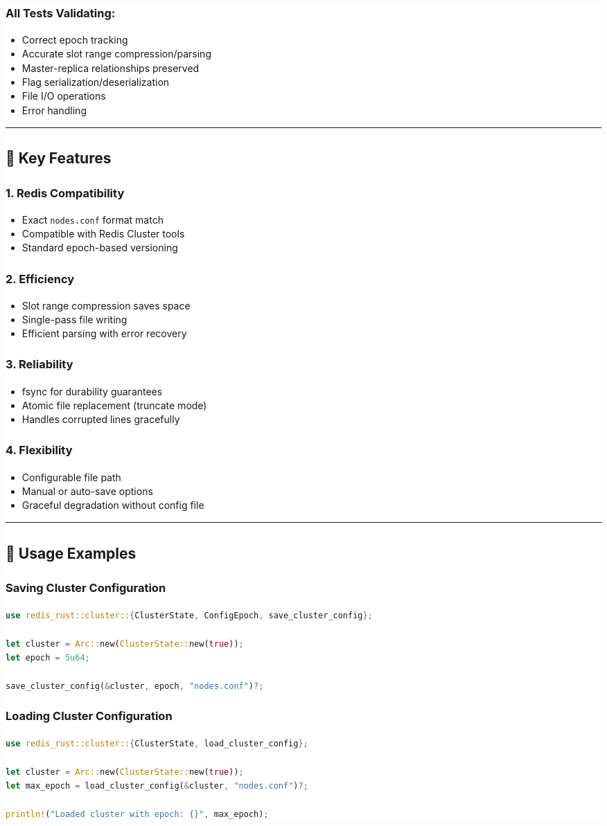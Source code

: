 ### All Tests Validating:
- Correct epoch tracking
- Accurate slot range compression/parsing
- Master-replica relationships preserved
- Flag serialization/deserialization
- File I/O operations
- Error handling

---

## 🎯 Key Features

### 1. **Redis Compatibility**
- Exact `nodes.conf` format match
- Compatible with Redis Cluster tools
- Standard epoch-based versioning

### 2. **Efficiency**
- Slot range compression saves space
- Single-pass file writing
- Efficient parsing with error recovery

### 3. **Reliability**
- fsync for durability guarantees
- Atomic file replacement (truncate mode)
- Handles corrupted lines gracefully

### 4. **Flexibility**
- Configurable file path
- Manual or auto-save options
- Graceful degradation without config file

---

## 🔄 Usage Examples

### Saving Cluster Configuration
```rust
use redis_rust::cluster::{ClusterState, ConfigEpoch, save_cluster_config};

let cluster = Arc::new(ClusterState::new(true));
let epoch = 5u64;

save_cluster_config(&cluster, epoch, "nodes.conf")?;
```

### Loading Cluster Configuration
```rust
use redis_rust::cluster::{ClusterState, load_cluster_config};

let cluster = Arc::new(ClusterState::new(true));
let max_epoch = load_cluster_config(&cluster, "nodes.conf")?;

println!("Loaded cluster with epoch: {}", max_epoch);
```
